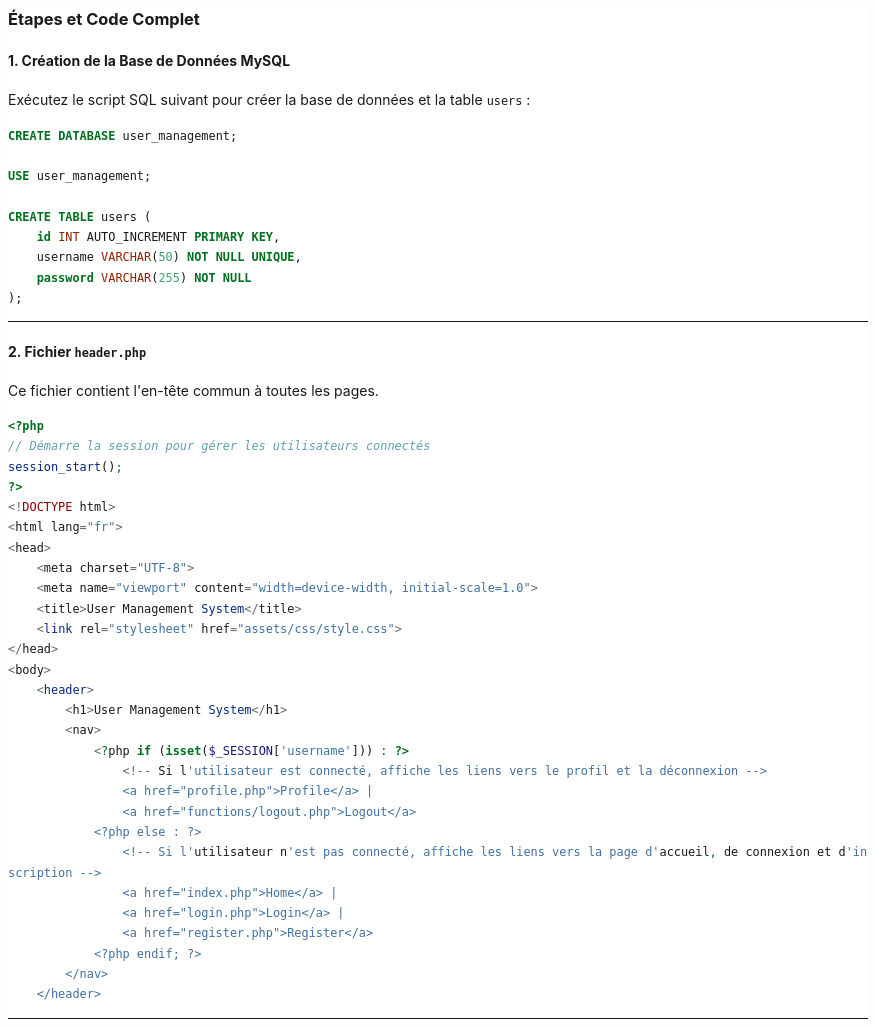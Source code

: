 ### **Étapes et Code Complet**

#### **1. Création de la Base de Données MySQL**

Exécutez le script SQL suivant pour créer la base de données et la table `users` :

```sql
CREATE DATABASE user_management;

USE user_management;

CREATE TABLE users (
    id INT AUTO_INCREMENT PRIMARY KEY,
    username VARCHAR(50) NOT NULL UNIQUE,
    password VARCHAR(255) NOT NULL
);
```

---

#### **2. Fichier `header.php`**
Ce fichier contient l'en-tête commun à toutes les pages.
```php
<?php
// Démarre la session pour gérer les utilisateurs connectés
session_start();
?>
<!DOCTYPE html>
<html lang="fr">
<head>
    <meta charset="UTF-8">
    <meta name="viewport" content="width=device-width, initial-scale=1.0">
    <title>User Management System</title>
    <link rel="stylesheet" href="assets/css/style.css">
</head>
<body>
    <header>
        <h1>User Management System</h1>
        <nav>
            <?php if (isset($_SESSION['username'])) : ?>
                <!-- Si l'utilisateur est connecté, affiche les liens vers le profil et la déconnexion -->
                <a href="profile.php">Profile</a> |
                <a href="functions/logout.php">Logout</a>
            <?php else : ?>
                <!-- Si l'utilisateur n'est pas connecté, affiche les liens vers la page d'accueil, de connexion et d'inscription -->
                <a href="index.php">Home</a> |
                <a href="login.php">Login</a> |
                <a href="register.php">Register</a>
            <?php endif; ?>
        </nav>
    </header>
```

---